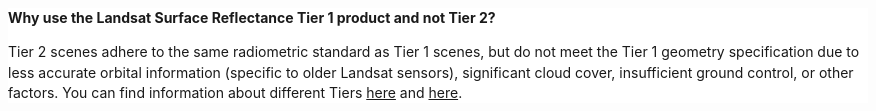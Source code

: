 **Why use the Landsat Surface Reflectance Tier 1 product and not Tier 2?**

Tier 2 scenes adhere to the same radiometric standard as Tier 1 scenes, but do not meet the Tier 1 geometry specification due to less accurate orbital information (specific to older Landsat sensors), significant cloud cover, insufficient ground control, or other factors. You can find information about different Tiers [here](https://www.usgs.gov/media/videos/landsat-collections-what-are-tiers) and [here](https://www.usgs.gov/core-science-systems/nli/landsat/landsat-collection-1?qt-science_support_page_related_con=1#qt-science_support_page_related_con).
